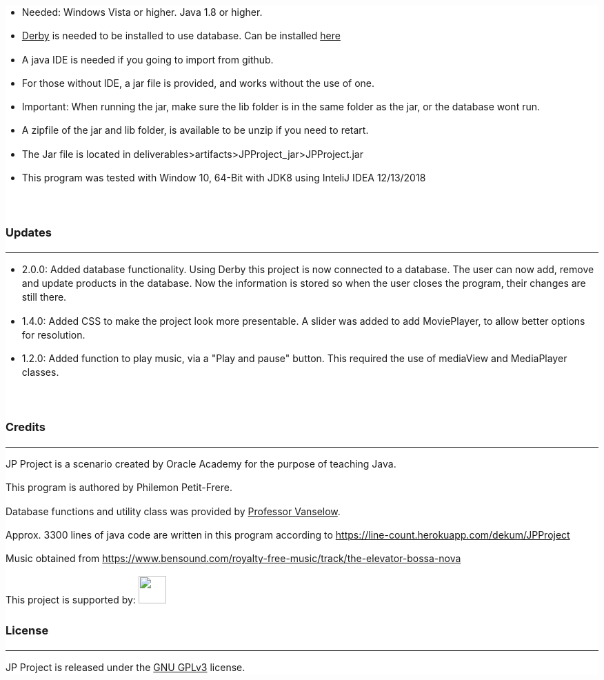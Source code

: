 * Needed: Windows Vista or higher. Java 1.8 or higher.

* [Derby](https://db.apache.org/derby/) is needed to be installed to use database. Can be installed [here](https://db.apache.org/derby/papers/DerbyTut/install_software.html)

* A java IDE is needed if you going to import from github.

* For those without IDE, a jar file is provided, and works without the use of one.
* Important: When running the jar, make sure the lib folder is in the same folder as the jar, or the database wont run.
* A zipfile of the jar and lib folder, is available to be unzip if you need to retart.

* The Jar file is located in deliverables>artifacts>JPProject_jar>JPProject.jar

* This program was tested with Window 10, 64-Bit with JDK8 using InteliJ IDEA 12/13/2018
<br> 

<h3>Updates</h3>
<hr>
<p>
 
*  2.0.0: Added database functionality. Using Derby this project is now connected to a database. The user can now add, remove and update products in the database. Now the information is stored so when the user closes the program, their changes are still there.
 
 * 1.4.0: Added CSS to make the project look more presentable. A slider was added to add MoviePlayer, to allow better options for resolution.
 
 * 1.2.0: Added function to play music, via a "Play and pause" button. This required the use of mediaView and MediaPlayer classes.
 
 </p>
<br>
<h3>Credits</h4>
<hr>
 JP Project is a scenario created by Oracle Academy for the purpose of teaching Java.
 
This program is authored by Philemon Petit-Frere.

Database functions and utility class was provided by [Professor Vanselow](https://github.com/profvanselow).

Approx. 3300 lines of java code are written in this program according to https://line-count.herokuapp.com/dekum/JPProject

Music obtained from https://www.bensound.com/royalty-free-music/track/the-elevator-bossa-nova

This project is supported by:
<a href="https://www.jetbrains.com/idea/">
    <img src="https://github.com/Hexworks/zircon/blob/master/images/idea_logo.png" width="40" height="40" />
</a>

<h3>License</h4>
<hr>
<p>JP Project is released under the  <a href="https://www.gnu.org/licenses/gpl-3.0.en.html">GNU GPLv3</a> license.</p>
